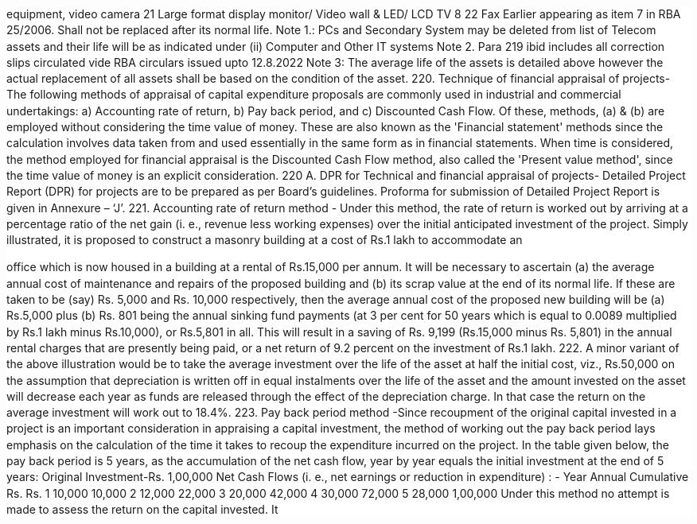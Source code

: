 equipment, video camera
21 Large format display monitor/ Video
wall & LED/ LCD TV 8
22 Fax Earlier appearing as item 7
in RBA 25/2006. Shall not be
replaced after its normal life.
Note 1.: PCs and Secondary System may be deleted from list of Telecom
assets and their life will be as indicated under (ii) Computer and Other IT
systems
Note 2. Para 219 ibid includes all correction slips circulated vide RBA circulars
issued upto 12.8.2022
Note 3: The average life of the assets is detailed above however the actual
replacement of all assets shall be based on the condition of the asset.
220. Technique of financial appraisal of projects- The following methods of
appraisal of capital expenditure proposals are commonly used in industrial and
commercial undertakings:
a) Accounting rate of return,
b) Pay back period, and
c) Discounted Cash Flow.
Of these, methods, (a) & (b) are employed without considering the time value of
money. These are also known as the 'Financial statement' methods since the
calculation involves data taken from and used essentially in the same form as in
financial statements. When time is considered, the method employed for financial
appraisal is the Discounted Cash Flow method, also called the 'Present value method',
since the time value of money is an explicit consideration.
220 A. DPR for Technical and financial appraisal of projects- Detailed Project
Report (DPR) for projects are to be prepared as per Board’s guidelines. Proforma for
submission of Detailed Project Report is given in Annexure – ‘J’.
221. Accounting rate of return method - Under this method, the rate of return is
worked out by arriving at a percentage ratio of the net gain (i. e., revenue less working
expenses) over the initial anticipated investment of the project. Simply illustrated, it is
proposed to construct a masonry building at a cost of Rs.1 lakh to accommodate an

office which is now housed in a building at a rental of Rs.15,000 per annum. It will be
necessary to ascertain (a) the average annual cost of maintenance and repairs of the
proposed building and (b) its scrap value at the end of its normal life. If these are taken
to be (say) Rs. 5,000 and Rs. 10,000 respectively, then the average annual cost of the
proposed new building will be (a) Rs.5,000 plus (b) Rs. 801 being the annual sinking
fund payments (at 3 per cent for 50 years which is equal to 0.0089 multiplied by Rs.1
lakh minus Rs.10,000), or Rs.5,801 in all. This will result in a saving of Rs. 9,199
(Rs.15,000 minus Rs. 5,801) in the annual rental charges that are presently being paid,
or a net return of 9.2 percent on the investment of Rs.1 lakh.
222. A minor variant of the above illustration would be to take the average investment
over the life of the asset at half the initial cost, viz., Rs.50,000 on the assumption that
depreciation is written off in equal instalments over the life of the asset and the amount
invested on the asset will decrease each year as funds are released through the effect
of the depreciation charge. In that case the return on the average investment will work
out to 18.4%.
223. Pay back period method -Since recoupment of the original capital invested in a
project is an important consideration in appraising a capital investment, the method of
working out the pay back period lays emphasis on the calculation of the time it takes to
recoup the expenditure incurred on the project. In the table given below, the pay back
period is 5 years, as the accumulation of the net cash flow, year by year equals the
initial investment at the end of 5 years:
Original Investment-Rs. 1,00,000
Net Cash Flows (i. e., net earnings or reduction in expenditure) : -
Year Annual Cumulative
Rs. Rs.
1 10,000 10,000
2 12,000 22,000
3 20,000 42,000
4 30,000 72,000
5 28,000 1,00,000
Under this method no attempt is made to assess the return on the capital invested. It